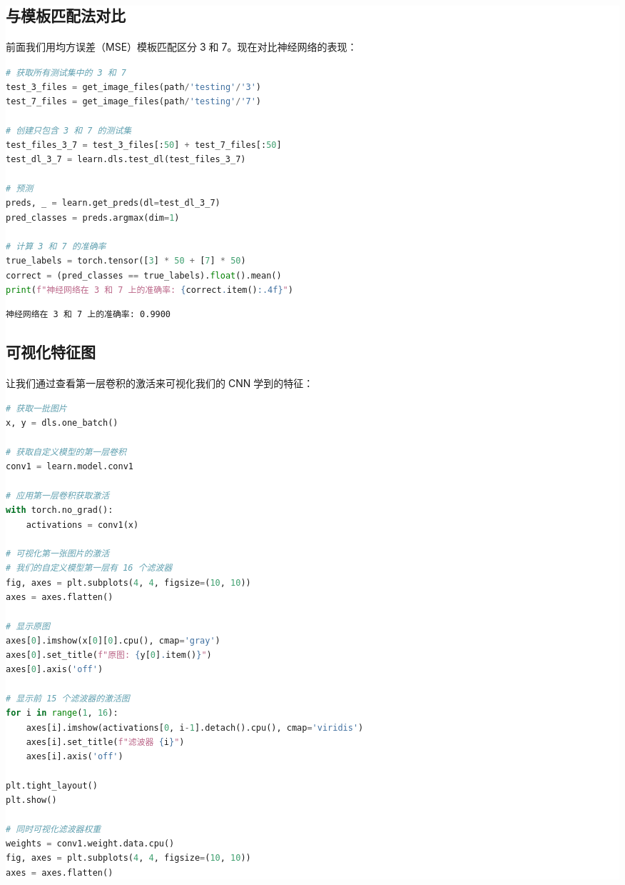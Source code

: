 
## 与模板匹配法对比

前面我们用均方误差（MSE）模板匹配区分 3 和 7。现在对比神经网络的表现：

```python
# 获取所有测试集中的 3 和 7
test_3_files = get_image_files(path/'testing'/'3')
test_7_files = get_image_files(path/'testing'/'7')

# 创建只包含 3 和 7 的测试集
test_files_3_7 = test_3_files[:50] + test_7_files[:50]
test_dl_3_7 = learn.dls.test_dl(test_files_3_7)

# 预测
preds, _ = learn.get_preds(dl=test_dl_3_7)
pred_classes = preds.argmax(dim=1)

# 计算 3 和 7 的准确率
true_labels = torch.tensor([3] * 50 + [7] * 50)
correct = (pred_classes == true_labels).float().mean()
print(f"神经网络在 3 和 7 上的准确率: {correct.item():.4f}")
```

    神经网络在 3 和 7 上的准确率: 0.9900

## 可视化特征图

让我们通过查看第一层卷积的激活来可视化我们的 CNN 学到的特征：

```python
# 获取一批图片
x, y = dls.one_batch()

# 获取自定义模型的第一层卷积
conv1 = learn.model.conv1

# 应用第一层卷积获取激活
with torch.no_grad():
    activations = conv1(x)

# 可视化第一张图片的激活
# 我们的自定义模型第一层有 16 个滤波器
fig, axes = plt.subplots(4, 4, figsize=(10, 10))
axes = axes.flatten()

# 显示原图
axes[0].imshow(x[0][0].cpu(), cmap='gray')
axes[0].set_title(f"原图: {y[0].item()}")
axes[0].axis('off')

# 显示前 15 个滤波器的激活图
for i in range(1, 16):
    axes[i].imshow(activations[0, i-1].detach().cpu(), cmap='viridis')
    axes[i].set_title(f"滤波器 {i}")
    axes[i].axis('off')

plt.tight_layout()
plt.show()

# 同时可视化滤波器权重
weights = conv1.weight.data.cpu()
fig, axes = plt.subplots(4, 4, figsize=(10, 10))
axes = axes.flatten()

```
